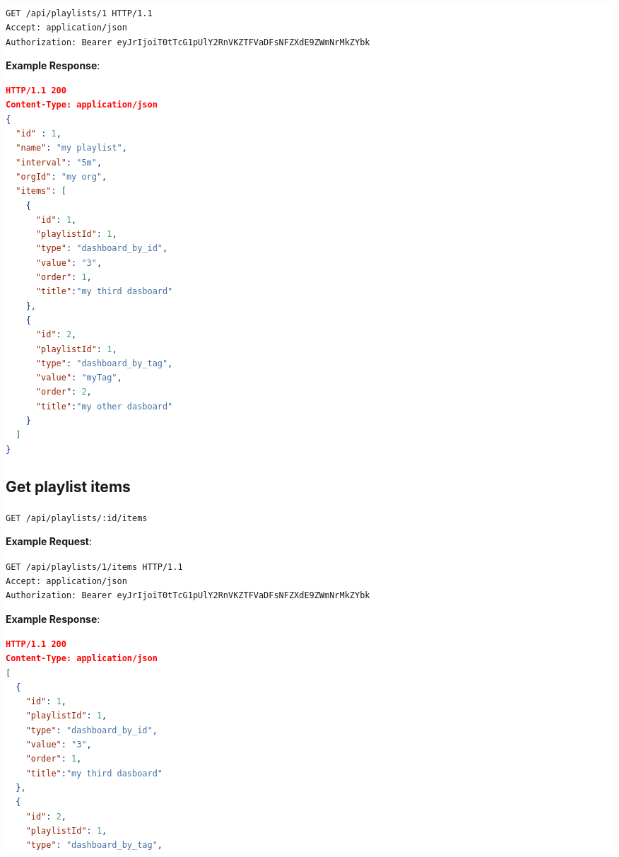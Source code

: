 ```bash
GET /api/playlists/1 HTTP/1.1
Accept: application/json
Authorization: Bearer eyJrIjoiT0tTcG1pUlY2RnVKZTFVaDFsNFZXdE9ZWmNrMkZYbk
```

**Example Response**:

```json
HTTP/1.1 200
Content-Type: application/json
{
  "id" : 1,
  "name": "my playlist",
  "interval": "5m",
  "orgId": "my org",
  "items": [
    {
      "id": 1,
      "playlistId": 1,
      "type": "dashboard_by_id",
      "value": "3",
      "order": 1,
      "title":"my third dasboard"
    },
    {
      "id": 2,
      "playlistId": 1,
      "type": "dashboard_by_tag",
      "value": "myTag",
      "order": 2,
      "title":"my other dasboard"
    }
  ]
}
```

## Get playlist items

`GET /api/playlists/:id/items`

**Example Request**:

```bash
GET /api/playlists/1/items HTTP/1.1
Accept: application/json
Authorization: Bearer eyJrIjoiT0tTcG1pUlY2RnVKZTFVaDFsNFZXdE9ZWmNrMkZYbk
```

**Example Response**:

```json
HTTP/1.1 200
Content-Type: application/json
[
  {
    "id": 1,
    "playlistId": 1,
    "type": "dashboard_by_id",
    "value": "3",
    "order": 1,
    "title":"my third dasboard"
  },
  {
    "id": 2,
    "playlistId": 1,
    "type": "dashboard_by_tag",
```